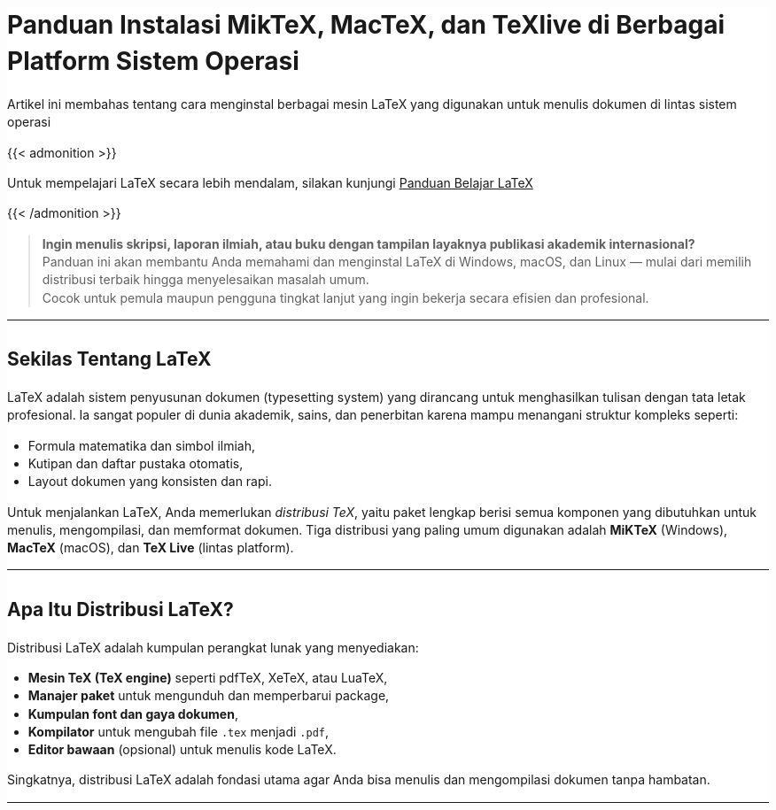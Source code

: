 # Panduan Instalasi MikTeX, MacTeX, dan TeXlive di Berbagai Platform Sistem Operasi


Artikel ini membahas tentang cara menginstal berbagai mesin LaTeX yang digunakan untuk menulis dokumen di lintas sistem operasi



{{< admonition >}}

Untuk mempelajari LaTeX secara lebih mendalam, silakan kunjungi [Panduan Belajar LaTeX](https://www.aantriono.com/2022/07/buku-panduan-belajar-latex.html)

{{< /admonition >}}

> **Ingin menulis skripsi, laporan ilmiah, atau buku dengan tampilan layaknya publikasi akademik internasional?**  
> Panduan ini akan membantu Anda memahami dan menginstal LaTeX di Windows, macOS, dan Linux — mulai dari memilih distribusi terbaik hingga menyelesaikan masalah umum.  
> Cocok untuk pemula maupun pengguna tingkat lanjut yang ingin bekerja secara efisien dan profesional.

---

## Sekilas Tentang LaTeX

LaTeX adalah sistem penyusunan dokumen (typesetting system) yang dirancang untuk menghasilkan tulisan dengan tata letak profesional. Ia sangat populer di dunia akademik, sains, dan penerbitan karena mampu menangani struktur kompleks seperti:

- Formula matematika dan simbol ilmiah,  
- Kutipan dan daftar pustaka otomatis,  
- Layout dokumen yang konsisten dan rapi.

Untuk menjalankan LaTeX, Anda memerlukan *distribusi TeX*, yaitu paket lengkap berisi semua komponen yang dibutuhkan untuk menulis, mengompilasi, dan memformat dokumen. Tiga distribusi yang paling umum digunakan adalah **MiKTeX** (Windows), **MacTeX** (macOS), dan **TeX Live** (lintas platform).

---

## Apa Itu Distribusi LaTeX?

Distribusi LaTeX adalah kumpulan perangkat lunak yang menyediakan:

- **Mesin TeX (TeX engine)** seperti pdfTeX, XeTeX, atau LuaTeX,  
- **Manajer paket** untuk mengunduh dan memperbarui package,  
- **Kumpulan font dan gaya dokumen**,  
- **Kompilator** untuk mengubah file `.tex` menjadi `.pdf`,  
- **Editor bawaan** (opsional) untuk menulis kode LaTeX.

Singkatnya, distribusi LaTeX adalah fondasi utama agar Anda bisa menulis dan mengompilasi dokumen tanpa hambatan.

---
